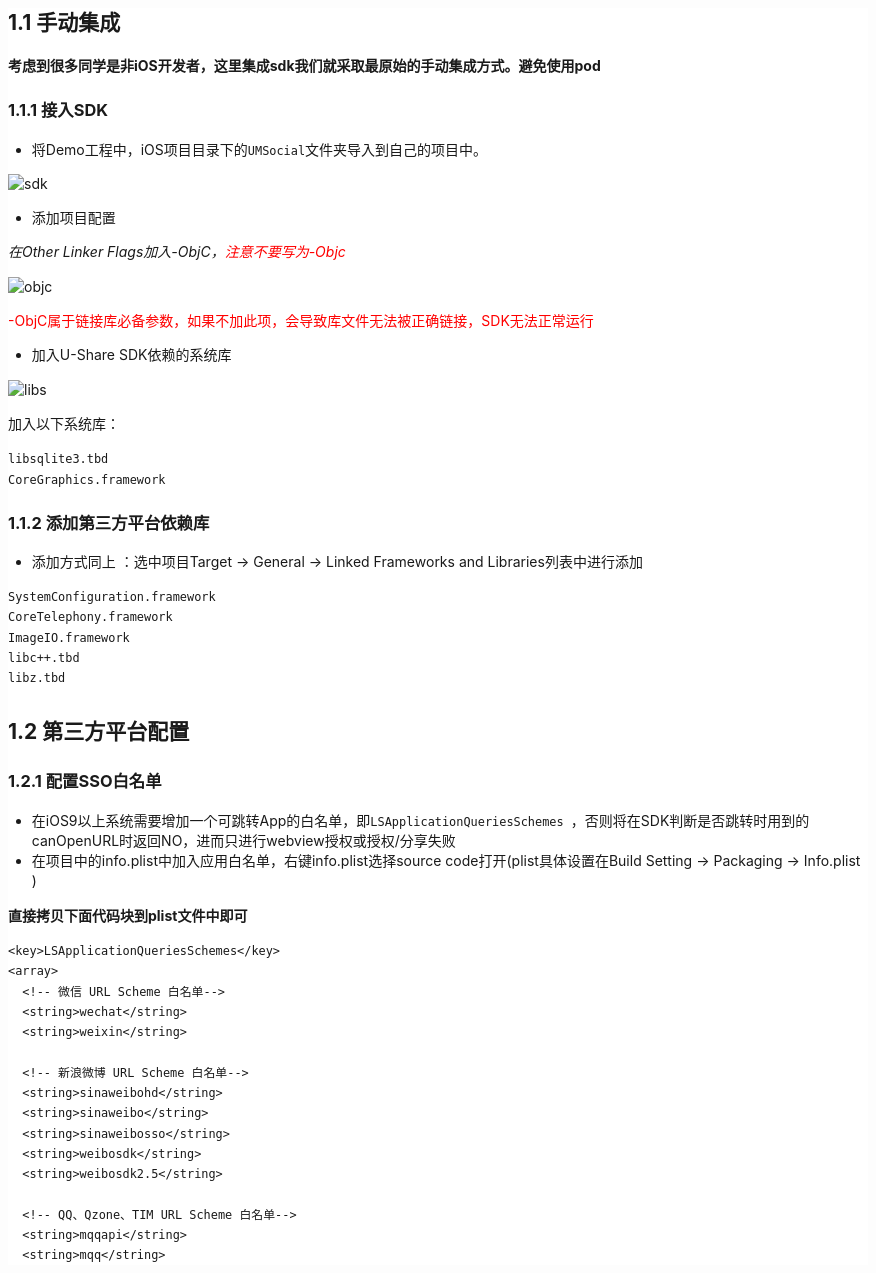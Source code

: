 ## 1.1 手动集成
**考虑到很多同学是非iOS开发者，这里集成sdk我们就采取最原始的手动集成方式。避免使用pod**

### 1.1.1 接入SDK

* 将Demo工程中，iOS项目目录下的`UMSocial`文件夹导入到自己的项目中。

![sdk](http://upload-images.jianshu.io/upload_images/6342050-6620e39d3e431f78.jpg?imageMogr2/auto-orient/strip%7CimageView2/2/w/1240)

* 添加项目配置

*在Other Linker Flags加入-ObjC，<font color=red>注意不要写为-Objc</font>*

![objc](http://upload-images.jianshu.io/upload_images/6342050-822d2cd279f35359.jpg?imageMogr2/auto-orient/strip%7CimageView2/2/w/1240)

<font color=red>-ObjC属于链接库必备参数，如果不加此项，会导致库文件无法被正确链接，SDK无法正常运行</font>

* 加入U-Share SDK依赖的系统库

![libs](http://upload-images.jianshu.io/upload_images/6342050-df4cabdbaac145d3.png?imageMogr2/auto-orient/strip%7CimageView2/2/w/1240)

加入以下系统库：

```
libsqlite3.tbd
CoreGraphics.framework
```

### 1.1.2 添加第三方平台依赖库

* 添加方式同上 ：选中项目Target -> General -> Linked Frameworks and Libraries列表中进行添加

```
SystemConfiguration.framework
CoreTelephony.framework
ImageIO.framework
libc++.tbd
libz.tbd
```

## 1.2 第三方平台配置
### 1.2.1 配置SSO白名单
* 在iOS9以上系统需要增加一个可跳转App的白名单，即`LSApplicationQueriesSchemes `，否则将在SDK判断是否跳转时用到的canOpenURL时返回NO，进而只进行webview授权或授权/分享失败
* 在项目中的info.plist中加入应用白名单，右键info.plist选择source code打开(plist具体设置在Build Setting -> Packaging -> Info.plist ) 

**直接拷贝下面代码块到plist文件中即可**

```
<key>LSApplicationQueriesSchemes</key> 
<array> 
  <!-- 微信 URL Scheme 白名单--> 
  <string>wechat</string> 
  <string>weixin</string> 
  
  <!-- 新浪微博 URL Scheme 白名单--> 
  <string>sinaweibohd</string> 
  <string>sinaweibo</string> 
  <string>sinaweibosso</string> 
  <string>weibosdk</string> 
  <string>weibosdk2.5</string> 
  
  <!-- QQ、Qzone、TIM URL Scheme 白名单--> 
  <string>mqqapi</string> 
  <string>mqq</string> 
```